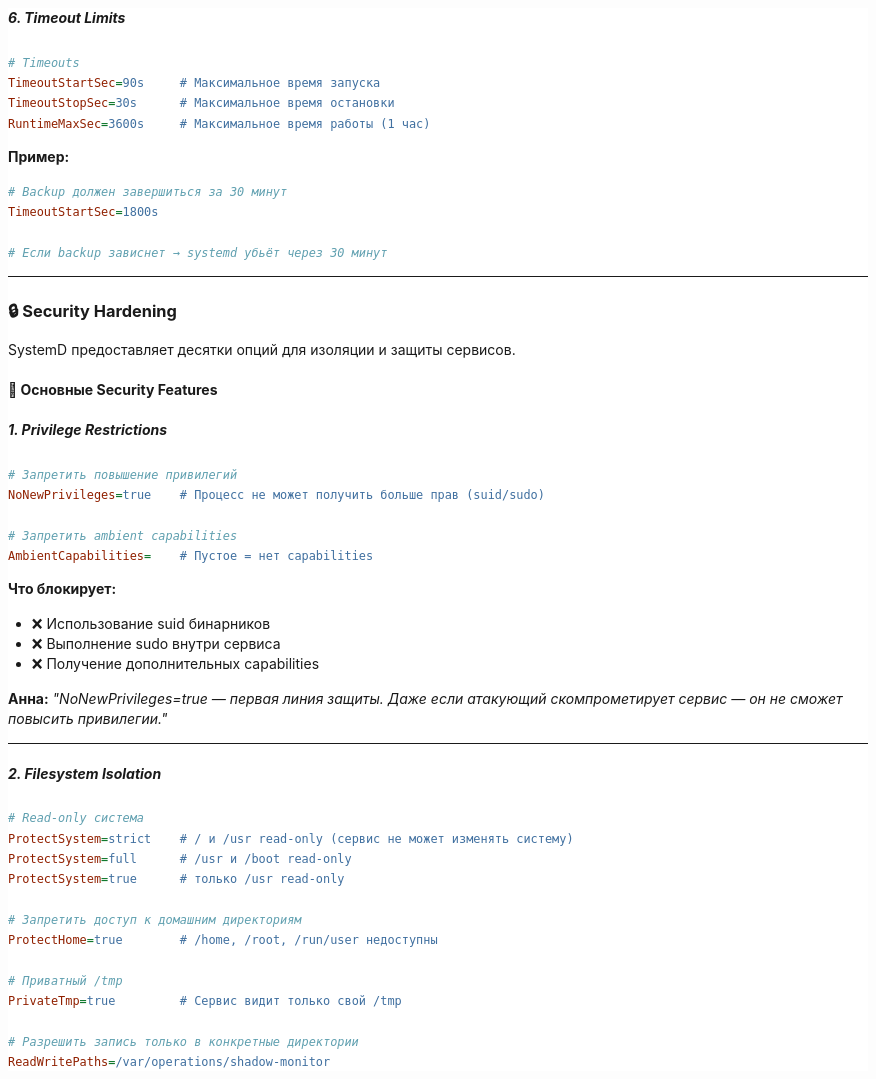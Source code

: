 
##### 6. **Timeout Limits**

```ini
# Timeouts
TimeoutStartSec=90s     # Максимальное время запуска
TimeoutStopSec=30s      # Максимальное время остановки
RuntimeMaxSec=3600s     # Максимальное время работы (1 час)
```

**Пример:**
```ini
# Backup должен завершиться за 30 минут
TimeoutStartSec=1800s

# Если backup зависнет → systemd убьёт через 30 минут
```

---

### 🔒 Security Hardening

SystemD предоставляет десятки опций для изоляции и защиты сервисов.

#### 🎯 Основные Security Features

##### 1. **Privilege Restrictions**

```ini
# Запретить повышение привилегий
NoNewPrivileges=true    # Процесс не может получить больше прав (suid/sudo)

# Запретить ambient capabilities
AmbientCapabilities=    # Пустое = нет capabilities
```

**Что блокирует:**
- ❌ Использование suid бинарников
- ❌ Выполнение sudo внутри сервиса
- ❌ Получение дополнительных capabilities

**Анна:**
*"NoNewPrivileges=true — первая линия защиты. Даже если атакующий скомпрометирует сервис — он не сможет повысить привилегии."*

---

##### 2. **Filesystem Isolation**

```ini
# Read-only система
ProtectSystem=strict    # / и /usr read-only (сервис не может изменять систему)
ProtectSystem=full      # /usr и /boot read-only
ProtectSystem=true      # только /usr read-only

# Запретить доступ к домашним директориям
ProtectHome=true        # /home, /root, /run/user недоступны

# Приватный /tmp
PrivateTmp=true         # Сервис видит только свой /tmp

# Разрешить запись только в конкретные директории
ReadWritePaths=/var/operations/shadow-monitor
```
